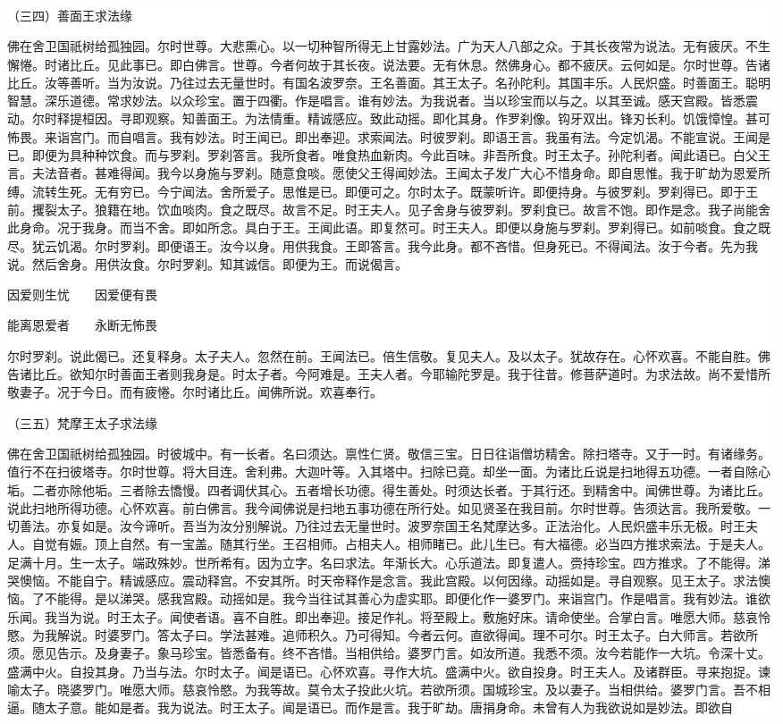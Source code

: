 （三四）善面王求法缘  

佛在舍卫国祇树给孤独园。尔时世尊。大悲熏心。以一切种智所得无上甘露妙法。广为天人八部之众。于其长夜常为说法。无有疲厌。不生懈惓。时诸比丘。见此事已。即白佛言。世尊。今者何故于其长夜。说法要。无有休息。然佛身心。都不疲厌。云何如是。尔时世尊。告诸比丘。汝等善听。当为汝说。乃往过去无量世时。有国名波罗奈。王名善面。其王太子。名孙陀利。其国丰乐。人民炽盛。时善面王。聪明智慧。深乐道德。常求妙法。以众珍宝。置于四衢。作是唱言。谁有妙法。为我说者。当以珍宝而以与之。以其至诚。感天宫殿。皆悉震动。尔时释提桓因。寻即观察。知善面王。为法情重。精诚感应。致此动摇。即化其身。作罗刹像。钩牙双出。锋刃长利。饥饿慞惶。甚可怖畏。来诣宫门。而自唱言。我有妙法。时王闻已。即出奉迎。求索闻法。时彼罗刹。即语王言。我虽有法。今定饥渴。不能宣说。王闻是已。即便为具种种饮食。而与罗刹。罗刹答言。我所食者。唯食热血新肉。今此百味。非吾所食。时王太子。孙陀利者。闻此语已。白父王言。夫法音者。甚难得闻。我今以身施与罗刹。随意食啖。愿使父王得闻妙法。王闻太子发广大心不惜身命。即自思惟。我于旷劫为恩爱所缚。流转生死。无有穷已。今宁闻法。舍所爱子。思惟是已。即便可之。尔时太子。既蒙听许。即便持身。与彼罗刹。罗刹得已。即于王前。攫裂太子。狼籍在地。饮血啖肉。食之既尽。故言不足。时王夫人。见子舍身与彼罗刹。罗刹食已。故言不饱。即作是念。我子尚能舍此身命。况于我身。而当不舍。即如所念。具白于王。王闻此语。即复然可。时王夫人。即便以身施与罗刹。罗刹得已。如前啖食。食之既尽。犹云饥渴。尔时罗刹。即便语王。汝今以身。用供我食。王即答言。我今此身。都不吝惜。但身死已。不得闻法。汝于今者。先为我说。然后舍身。用供汝食。尔时罗刹。知其诚信。即便为王。而说偈言。  

因爱则生忧　　因爱便有畏  

能离恩爱者　　永断无怖畏  

尔时罗刹。说此偈已。还复释身。太子夫人。忽然在前。王闻法已。倍生信敬。复见夫人。及以太子。犹故存在。心怀欢喜。不能自胜。佛告诸比丘。欲知尔时善面王者则我身是。时太子者。今阿难是。王夫人者。今耶输陀罗是。我于往昔。修菩萨道时。为求法故。尚不爱惜所敬妻子。况于今日。而有疲惓。尔时诸比丘。闻佛所说。欢喜奉行。  

（三五）梵摩王太子求法缘  

佛在舍卫国祇树给孤独园。时彼城中。有一长者。名曰须达。禀性仁贤。敬信三宝。日日往诣僧坊精舍。除扫塔寺。又于一时。有诸缘务。值行不在扫彼塔寺。尔时世尊。将大目连。舍利弗。大迦叶等。入其塔中。扫除已竟。却坐一面。为诸比丘说是扫地得五功德。一者自除心垢。二者亦除他垢。三者除去憍慢。四者调伏其心。五者增长功德。得生善处。时须达长者。于其行还。到精舍中。闻佛世尊。为诸比丘。说此扫地所得功德。心怀欢喜。前白佛言。我今闻佛说是扫地五事功德在所行处。如见贤圣在我目前。尔时世尊。告须达言。我所爱敬。一切善法。亦复如是。汝今谛听。吾当为汝分别解说。乃往过去无量世时。波罗奈国王名梵摩达多。正法治化。人民炽盛丰乐无极。时王夫人。自觉有娠。顶上自然。有一宝盖。随其行坐。王召相师。占相夫人。相师睹已。此儿生已。有大福德。必当四方推求索法。于是夫人。足满十月。生一太子。端政殊妙。世所希有。因为立字。名曰求法。年渐长大。心乐道法。即复遣人。赍持珍宝。四方推求。了不能得。涕哭懊恼。不能自宁。精诚感应。震动释宫。不安其所。时天帝释作是念言。我此宫殿。以何因缘。动摇如是。寻自观察。见王太子。求法懊恼。了不能得。是以涕哭。感我宫殿。动摇如是。我今当往试其善心为虚实耶。即便化作一婆罗门。来诣宫门。作是唱言。我有妙法。谁欲乐闻。我当为说。时王太子。闻使者语。喜不自胜。即出奉迎。接足作礼。将至殿上。敷施好床。请命使坐。合掌白言。唯愿大师。慈哀怜愍。为我解说。时婆罗门。答太子曰。学法甚难。追师积久。乃可得知。今者云何。直欲得闻。理不可尔。时王太子。白大师言。若欲所须。愿见告示。及身妻子。象马珍宝。皆悉备有。终不吝惜。当相供给。婆罗门言。如汝所道。我悉不须。汝今若能作一大坑。令深十丈。盛满中火。自投其身。乃当与法。尔时太子。闻是语已。心怀欢喜。寻作大坑。盛满中火。欲自投身。时王夫人。及诸群臣。寻来抱捉。谏喻太子。晓婆罗门。唯愿大师。慈哀怜愍。为我等故。莫令太子投此火坑。若欲所须。国城珍宝。及以妻子。当相供给。婆罗门言。吾不相逼。随太子意。能如是者。我为说法。时王太子。闻是语已。而作是言。我于旷劫。唐捐身命。未曾有人为我欲说如是妙法。即欲自